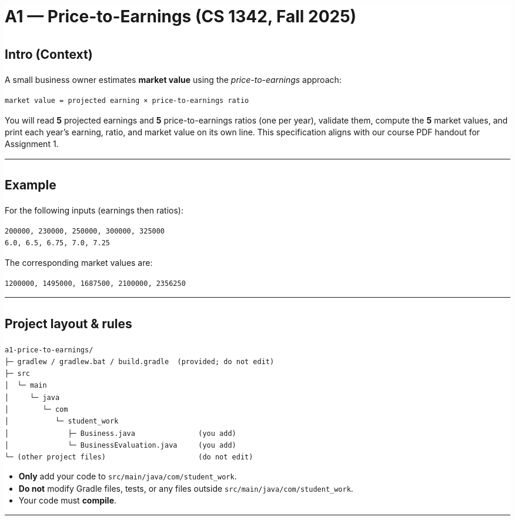# A1 — Price-to-Earnings (CS 1342, Fall 2025)

## Intro (Context)

A small business owner estimates **market value** using the *price-to-earnings* approach:

```
market value = projected earning × price-to-earnings ratio
```

You will read **5** projected earnings and **5** price-to-earnings ratios (one per year), validate them, compute the **5** market values, and print each year’s earning, ratio, and market value on its own line. This specification aligns with our course PDF handout for Assignment 1.&#x20;

---

## Example

For the following inputs (earnings then ratios):

```
200000, 230000, 250000, 300000, 325000
6.0, 6.5, 6.75, 7.0, 7.25
```

The corresponding market values are:

```
1200000, 1495000, 1687500, 2100000, 2356250
```

---

## Project layout & rules

```
a1-price-to-earnings/
├─ gradlew / gradlew.bat / build.gradle  (provided; do not edit)
├─ src
│  └─ main
│     └─ java
│        └─ com
│           └─ student_work
│              ├─ Business.java               (you add)
│              └─ BusinessEvaluation.java     (you add)
└─ (other project files)                      (do not edit)
```

* **Only** add your code to `src/main/java/com/student_work`.
* **Do not** modify Gradle files, tests, or any files outside `src/main/java/com/student_work`.
* Your code must **compile**.

---
